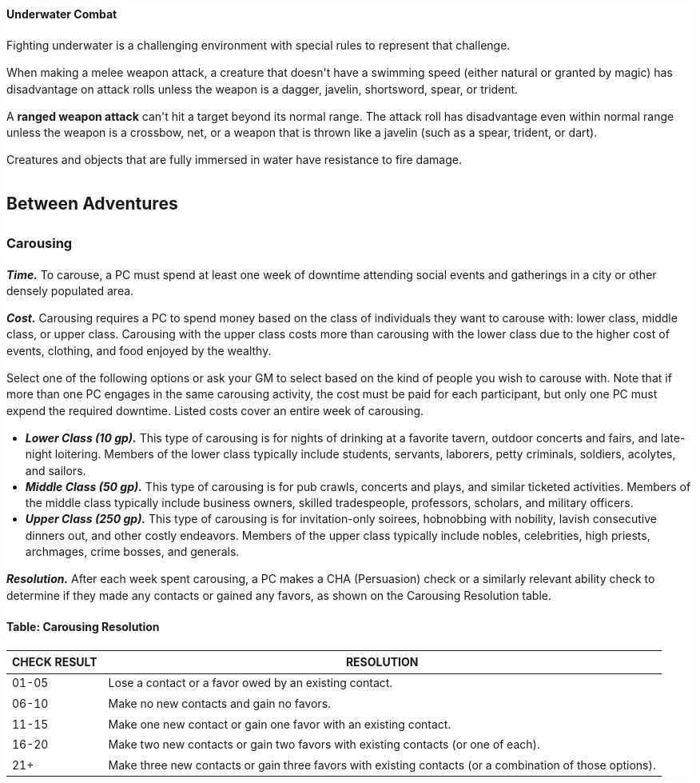 #### Underwater Combat

Fighting underwater is a challenging environment with special rules to represent that challenge.

When making a melee weapon attack, a creature that doesn't have a swimming speed (either natural or granted by magic) has disadvantage on attack rolls unless the weapon is a dagger, javelin, shortsword, spear, or trident.

A **ranged weapon attack** can't hit a target beyond its normal range. The attack roll has disadvantage even within normal range unless the weapon is a crossbow, net, or a weapon that is thrown like a javelin (such as a spear, trident, or dart).

Creatures and objects that are fully immersed in water have resistance to fire damage.

## Between Adventures

### Carousing

**_Time._** To carouse, a PC must spend at least one week of downtime attending social events and gatherings in a city or other densely populated area.

**_Cost._** Carousing requires a PC to spend money based on the class of individuals they want to carouse with: lower class, middle class, or upper class. Carousing with the upper class costs more than carousing with the lower class due to the higher cost of events, clothing, and food enjoyed by the wealthy.

Select one of the following options or ask your GM to select based on the kind of people you wish to carouse with. Note that if more than one PC engages in the same carousing activity, the cost must be paid for each participant, but only one PC must expend the required downtime. Listed costs cover an entire week of carousing.

- **_Lower Class (10 gp)._** This type of carousing is for nights of drinking at a favorite tavern, outdoor concerts and fairs, and late-night loitering. Members of the lower class typically include students, servants, laborers, petty criminals, soldiers, acolytes, and sailors.
- **_Middle Class (50 gp)._** This type of carousing is for pub crawls, concerts and plays, and similar ticketed activities. Members of the middle class typically include business owners, skilled tradespeople, professors, scholars, and military officers.
- **_Upper Class (250 gp)._** This type of carousing is for invitation-only soirees, hobnobbing with nobility, lavish consecutive dinners out, and other costly endeavors. Members of the upper class typically include nobles, celebrities, high priests, archmages, crime bosses, and generals.

**_Resolution._** After each week spent carousing, a PC makes a CHA (Persuasion) check or a similarly relevant ability check to determine if they made any contacts or gained any favors, as shown on the Carousing Resolution table.

#### Table: Carousing Resolution

| CHECK RESULT | RESOLUTION                                                                                               |
| ----------- | -------------------------------------------------------------------------------------------------------- |
|         01-05 | Lose a contact or a favor owed by an existing contact.                                                   |
|        06-10 | Make no new contacts and gain no favors.                                                                 |
|        11-15 | Make one new contact or gain one favor with an existing contact.                                         |
|        16-20 | Make two new contacts or gain two favors with existing contacts (or one of each).                        |
|          21+ | Make three new contacts or gain three favors with existing contacts (or a combination of those options). |
